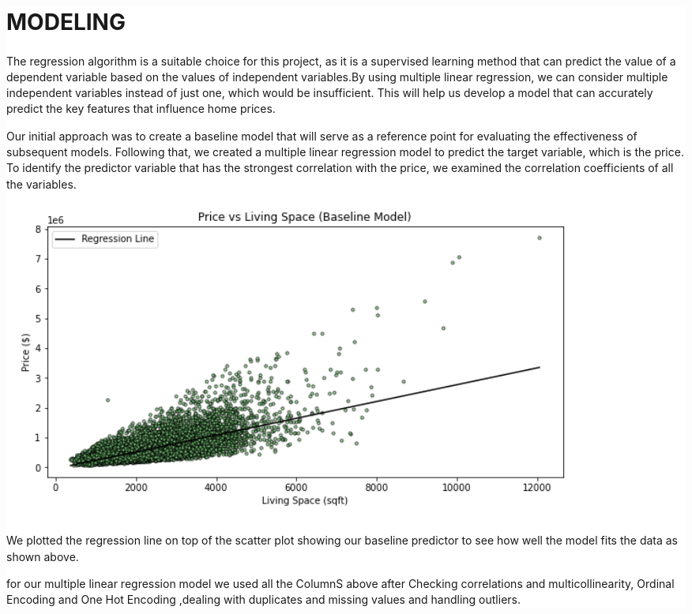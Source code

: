 # MODELING 

The regression algorithm is a suitable choice for this project, as it is a supervised learning method that can predict the value of a dependent variable based on the values of independent variables.By using multiple linear regression, we can consider multiple independent variables instead of just one, which would be insufficient. This will help us develop a model that can accurately predict the key features that influence home prices. 

Our initial approach was to create a baseline model that will serve as a reference point for evaluating the effectiveness of subsequent models. Following that, we  created a multiple linear regression model to predict the target variable, which is the price. To identify the predictor variable that has the strongest correlation with the price, we examined the correlation coefficients of all the variables. 

![Alt text](./regression_line.png) 

We plotted the regression line on top of the scatter plot showing our baseline predictor to see how well the model fits the data as shown above. 

for our multiple linear regression model we used all the ColumnS above after Checking correlations and multicollinearity, Ordinal Encoding and One Hot Encoding ,dealing with duplicates and missing values and handling outliers. 
